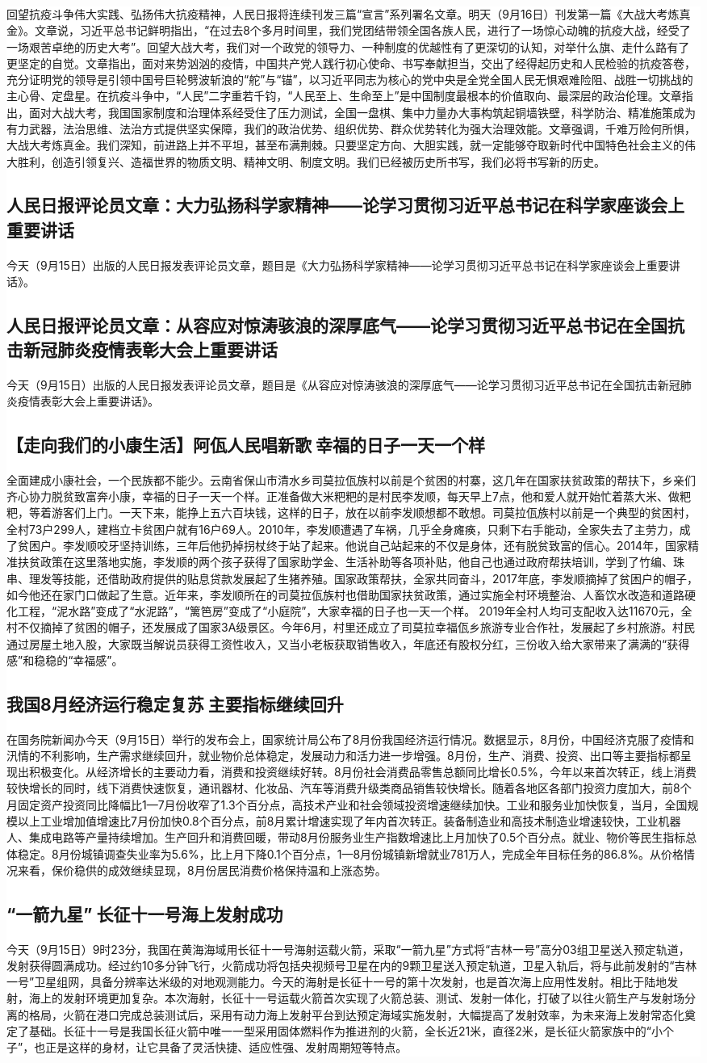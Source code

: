 
回望抗疫斗争伟大实践、弘扬伟大抗疫精神，人民日报将连续刊发三篇“宣言”系列署名文章。明天（9月16日）刊发第一篇《大战大考炼真金》。文章说，习近平总书记鲜明指出，“在过去8个多月时间里，我们党团结带领全国各族人民，进行了一场惊心动魄的抗疫大战，经受了一场艰苦卓绝的历史大考”。回望大战大考，我们对一个政党的领导力、一种制度的优越性有了更深切的认知，对举什么旗、走什么路有了更坚定的自觉。文章指出，面对来势汹汹的疫情，中国共产党人践行初心使命、书写奉献担当，交出了经得起历史和人民检验的抗疫答卷，充分证明党的领导是引领中国号巨轮劈波斩浪的“舵”与“锚”，以习近平同志为核心的党中央是全党全国人民无惧艰难险阻、战胜一切挑战的主心骨、定盘星。在抗疫斗争中，“人民”二字重若千钧，“人民至上、生命至上”是中国制度最根本的价值取向、最深层的政治伦理。文章指出，面对大战大考，我国国家制度和治理体系经受住了压力测试，全国一盘棋、集中力量办大事构筑起铜墙铁壁，科学防治、精准施策成为有力武器，法治思维、法治方式提供坚实保障，我们的政治优势、组织优势、群众优势转化为强大治理效能。文章强调，千难万险何所惧，大战大考炼真金。我们深知，前进路上并不平坦，甚至布满荆棘。只要坚定方向、大胆实践，就一定能够夺取新时代中国特色社会主义的伟大胜利，创造引领复兴、造福世界的物质文明、精神文明、制度文明。我们已经被历史所书写，我们必将书写新的历史。


## 人民日报评论员文章：大力弘扬科学家精神——论学习贯彻习近平总书记在科学家座谈会上重要讲话


今天（9月15日）出版的人民日报发表评论员文章，题目是《大力弘扬科学家精神——论学习贯彻习近平总书记在科学家座谈会上重要讲话》。


## 人民日报评论员文章：从容应对惊涛骇浪的深厚底气——论学习贯彻习近平总书记在全国抗击新冠肺炎疫情表彰大会上重要讲话


今天（9月15日）出版的人民日报发表评论员文章，题目是《从容应对惊涛骇浪的深厚底气——论学习贯彻习近平总书记在全国抗击新冠肺炎疫情表彰大会上重要讲话》。


## 【走向我们的小康生活】阿佤人民唱新歌 幸福的日子一天一个样


全面建成小康社会，一个民族都不能少。云南省保山市清水乡司莫拉佤族村以前是个贫困的村寨，这几年在国家扶贫政策的帮扶下，乡亲们齐心协力脱贫致富奔小康，幸福的日子一天一个样。正准备做大米粑粑的是村民李发顺，每天早上7点，他和爱人就开始忙着蒸大米、做粑粑，等着游客们上门。一天下来，能挣上五六百块钱，这样的日子，放在以前李发顺想都不敢想。司莫拉佤族村以前是一个典型的贫困村，全村73户299人，建档立卡贫困户就有16户69人。2010年，李发顺遭遇了车祸，几乎全身瘫痪，只剩下右手能动，全家失去了主劳力，成了贫困户。李发顺咬牙坚持训练，三年后他扔掉拐杖终于站了起来。他说自己站起来的不仅是身体，还有脱贫致富的信心。2014年，国家精准扶贫政策在这里落地实施，李发顺的两个孩子获得了国家助学金、生活补助等各项补贴，他自己也通过政府帮扶培训，学到了竹编、珠串、理发等技能，还借助政府提供的贴息贷款发展起了生猪养殖。国家政策帮扶，全家共同奋斗，2017年底，李发顺摘掉了贫困户的帽子，如今他还在家门口做起了生意。近年来，李发顺所在的司莫拉佤族村也借助国家扶贫政策，通过实施全村环境整治、人畜饮水改造和道路硬化工程，“泥水路”变成了“水泥路”，“篱笆房”变成了“小庭院”，大家幸福的日子也一天一个样。 2019年全村人均可支配收入达11670元，全村不仅摘掉了贫困的帽子，还发展成了国家3A级景区。今年6月，村里还成立了司莫拉幸福佤乡旅游专业合作社，发展起了乡村旅游。村民通过房屋土地入股，大家既当解说员获得工资性收入，又当小老板获取销售收入，年底还有股权分红，三份收入给大家带来了满满的“获得感”和稳稳的“幸福感”。


## 我国8月经济运行稳定复苏 主要指标继续回升


在国务院新闻办今天（9月15日）举行的发布会上，国家统计局公布了8月份我国经济运行情况。数据显示，8月份，中国经济克服了疫情和汛情的不利影响，生产需求继续回升，就业物价总体稳定，发展动力和活力进一步增强。8月份，生产、消费、投资、出口等主要指标都呈现出积极变化。从经济增长的主要动力看，消费和投资继续好转。8月份社会消费品零售总额同比增长0.5%，今年以来首次转正，线上消费较快增长的同时，线下消费快速恢复，通讯器材、化妆品、汽车等消费升级类商品销售较快增长。随着各地区各部门投资力度加大，前8个月固定资产投资同比降幅比1—7月份收窄了1.3个百分点，高技术产业和社会领域投资增速继续加快。工业和服务业加快恢复，当月，全国规模以上工业增加值增速比7月份加快0.8个百分点，前8月累计增速实现了年内首次转正。装备制造业和高技术制造业增速较快，工业机器人、集成电路等产量持续增加。生产回升和消费回暖，带动8月份服务业生产指数增速比上月加快了0.5个百分点。就业、物价等民生指标总体稳定。8月份城镇调查失业率为5.6%，比上月下降0.1个百分点，1—8月份城镇新增就业781万人，完成全年目标任务的86.8%。从价格情况来看，保价稳供的成效继续显现，8月份居民消费价格保持温和上涨态势。


## “一箭九星” 长征十一号海上发射成功


今天（9月15日）9时23分，我国在黄海海域用长征十一号海射运载火箭，采取“一箭九星”方式将“吉林一号”高分03组卫星送入预定轨道，发射获得圆满成功。经过约10多分钟飞行，火箭成功将包括央视频号卫星在内的9颗卫星送入预定轨道，卫星入轨后，将与此前发射的“吉林一号”卫星组网，具备分辨率达米级的对地观测能力。今天的海射是长征十一号的第十次发射，也是首次海上应用性发射。相比于陆地发射，海上的发射环境更加复杂。本次海射，长征十一号运载火箭首次实现了火箭总装、测试、发射一体化，打破了以往火箭生产与发射场分离的格局，火箭在港口完成总装测试后，采用有动力海上发射平台到达预定海域实施发射，大幅提高了发射效率，为未来海上发射常态化奠定了基础。长征十一号是我国长征火箭中唯一一型采用固体燃料作为推进剂的火箭，全长近21米，直径2米，是长征火箭家族中的“小个子”，也正是这样的身材，让它具备了灵活快捷、适应性强、发射周期短等特点。
